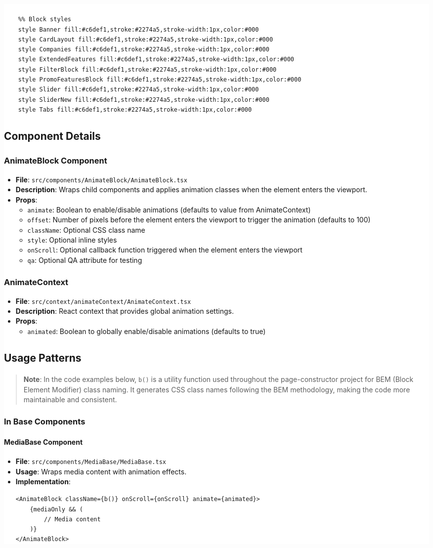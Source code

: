 ```mermaid

    %% Block styles
    style Banner fill:#c6def1,stroke:#2274a5,stroke-width:1px,color:#000
    style CardLayout fill:#c6def1,stroke:#2274a5,stroke-width:1px,color:#000
    style Companies fill:#c6def1,stroke:#2274a5,stroke-width:1px,color:#000
    style ExtendedFeatures fill:#c6def1,stroke:#2274a5,stroke-width:1px,color:#000
    style FilterBlock fill:#c6def1,stroke:#2274a5,stroke-width:1px,color:#000
    style PromoFeaturesBlock fill:#c6def1,stroke:#2274a5,stroke-width:1px,color:#000
    style Slider fill:#c6def1,stroke:#2274a5,stroke-width:1px,color:#000
    style SliderNew fill:#c6def1,stroke:#2274a5,stroke-width:1px,color:#000
    style Tabs fill:#c6def1,stroke:#2274a5,stroke-width:1px,color:#000
```

## Component Details

### AnimateBlock Component

- **File**: `src/components/AnimateBlock/AnimateBlock.tsx`
- **Description**: Wraps child components and applies animation classes when the element enters the viewport.
- **Props**:
  - `animate`: Boolean to enable/disable animations (defaults to value from AnimateContext)
  - `offset`: Number of pixels before the element enters the viewport to trigger the animation (defaults to 100)
  - `className`: Optional CSS class name
  - `style`: Optional inline styles
  - `onScroll`: Optional callback function triggered when the element enters the viewport
  - `qa`: Optional QA attribute for testing

### AnimateContext

- **File**: `src/context/animateContext/AnimateContext.tsx`
- **Description**: React context that provides global animation settings.
- **Props**:
  - `animated`: Boolean to globally enable/disable animations (defaults to true)

## Usage Patterns

> **Note**: In the code examples below, `b()` is a utility function used throughout the page-constructor project for BEM (Block Element Modifier) class naming. It generates CSS class names following the BEM methodology, making the code more maintainable and consistent.

### In Base Components

#### MediaBase Component

- **File**: `src/components/MediaBase/MediaBase.tsx`
- **Usage**: Wraps media content with animation effects.
- **Implementation**:
  ```tsx
  <AnimateBlock className={b()} onScroll={onScroll} animate={animated}>
      {mediaOnly && (
          // Media content
      )}
  </AnimateBlock>
  ```

